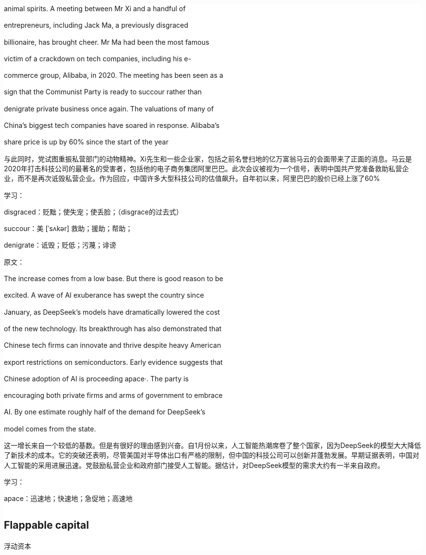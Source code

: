 animal spirits. A meeting between Mr Xi and a handful of

entrepreneurs, including Jack Ma, a previously disgraced

billionaire, has brought cheer. Mr Ma had been the most famous

victim of a crackdown on tech companies, including his e-

commerce group, Alibaba, in 2020. The meeting has been seen as a

sign that the Communist Party is ready to succour rather than

denigrate private business once again. The valuations of many of

China’s biggest tech companies have soared in response. Alibaba’s

share price is up by 60% since the start of the year

与此同时，党试图重振私营部门的动物精神。Xi先生和一些企业家，包括之前名誉扫地的亿万富翁马云的会面带来了正面的消息。马云是2020年打击科技公司的最著名的受害者，包括他的电子商务集团阿里巴巴。此次会议被视为一个信号，表明中国共产党准备救助私营企业，而不是再次诋毁私营企业。作为回应，中国许多大型科技公司的估值飙升。自年初以来，阿里巴巴的股价已经上涨了60%

学习：

disgraced：贬黜；使失宠；使丢脸；（disgrace的过去式）

succour：美 [ˈsʌkər] 救助；援助；帮助；

denigrate：诋毁；贬低；污蔑；诽谤

原文：

The increase comes from a low base. But there is good reason to be

excited. A wave of AI exuberance has swept the country since

January, as DeepSeek’s models have dramatically lowered the cost

of the new technology. Its breakthrough has also demonstrated that

Chinese tech firms can innovate and thrive despite heavy American

export restrictions on semiconductors. Early evidence suggests that

Chinese adoption of AI is proceeding apace·. The party is

encouraging both private firms and arms of government to embrace

AI. By one estimate roughly half of the demand for DeepSeek’s

model comes from the state.

这一增长来自一个较低的基数。但是有很好的理由感到兴奋。自1月份以来，人工智能热潮席卷了整个国家，因为DeepSeek的模型大大降低了新技术的成本。它的突破还表明，尽管美国对半导体出口有严格的限制，但中国的科技公司可以创新并蓬勃发展。早期证据表明，中国对人工智能的采用进展迅速。党鼓励私营企业和政府部门接受人工智能。据估计，对DeepSeek模型的需求大约有一半来自政府。

学习：

apace：迅速地；快速地；急促地；高速地



## **Flappable capital**

浮动资本
